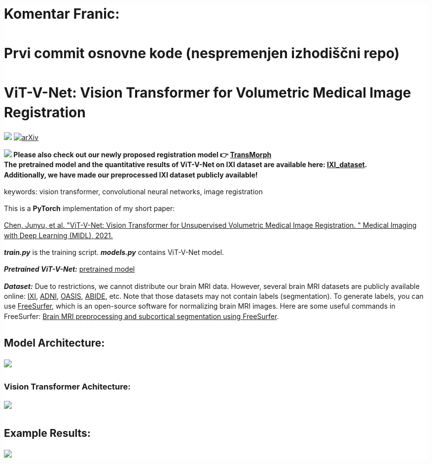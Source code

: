 # Komentar Franic:
# Prvi commit osnovne kode (nespremenjen izhodiščni repo)




# ViT-V-Net: Vision Transformer for Volumetric Medical Image Registration

<a href="https://opensource.org/licenses/MIT"><img src="https://img.shields.io/badge/License-MIT-yellow.svg"></a> [![arXiv](https://img.shields.io/badge/arXiv-2104.06468-b31b1b.svg)](https://arxiv.org/abs/2104.06468)

**<img src="https://raw.githubusercontent.com/iampavangandhi/iampavangandhi/master/gifs/Hi.gif" width="30"> Please also check out our newly proposed registration model :point_right: [TransMorph](https://github.com/junyuchen245/TransMorph_Transformer_for_Medical_Image_Registration)**\
    **The pretrained model and the quantitative results of ViT-V-Net on IXI dataset are available here: [IXI_dataset](https://github.com/junyuchen245/TransMorph_Transformer_for_Medical_Image_Registration/blob/main/IXI/TransMorph_on_IXI.md).\
    Additionally, we have made our preprocessed IXI dataset publicly available!**

keywords: vision transformer, convolutional neural networks, image registration

This is a **PyTorch** implementation of my short paper:

<a href="https://arxiv.org/abs/2104.06468">Chen, Junyu, et al. "ViT-V-Net: Vision Transformer for Unsupervised Volumetric Medical Image Registration. " Medical Imaging with Deep Learning (MIDL), 2021.</a>


***train.py*** is the training script.
***models.py*** contains ViT-V-Net model.

***Pretrained ViT-V-Net:*** <a href="https://drive.google.com/file/d/11sbqFYFGtqwsRgmbYgEr18FiIVk6NMl5/view?usp=sharing">pretrained model</a>

***Dataset:*** Due to restrictions, we cannot distribute our brain MRI data. However, several brain MRI datasets are publicly available online: <a href="https://brain-development.org/ixi-dataset/">IXI</a>, <a href="http://adni.loni.usc.edu/">ADNI</a>, <a href="https://www.oasis-brains.org/">OASIS</a>, <a href="http://fcon_1000.projects.nitrc.org/indi/abide/">ABIDE</a>, etc. Note that those datasets may not contain labels (segmentation). To generate labels, you can use <a href="https://surfer.nmr.mgh.harvard.edu/">FreeSurfer</a>, which is an open-source software for normalizing brain MRI images. Here are some useful commands in FreeSurfer: <a href="https://github.com/junyuchen245/ViT-V-Net_for_3D_Image_Registration/blob/main/PreprocessingMRI.md">Brain MRI preprocessing and subcortical segmentation using FreeSurfer</a>.

## Model Architecture:
<img src="https://github.com/junyuchen245/ViT-V-Net_for_3D_Image_Registration/blob/main/figures/net_arch.jpg" width="700"/>

### Vision Transformer Achitecture:
<img src="https://github.com/junyuchen245/ViT-V-Net_for_3D_Image_Registration/blob/main/figures/trans_arch.jpg" width="300"/>

## Example Results:
<img src="https://github.com/junyuchen245/ViT-V-Net_for_3D_Image_Registration/blob/main/figures/ViTVNet_res.jpg" width="700"/>
